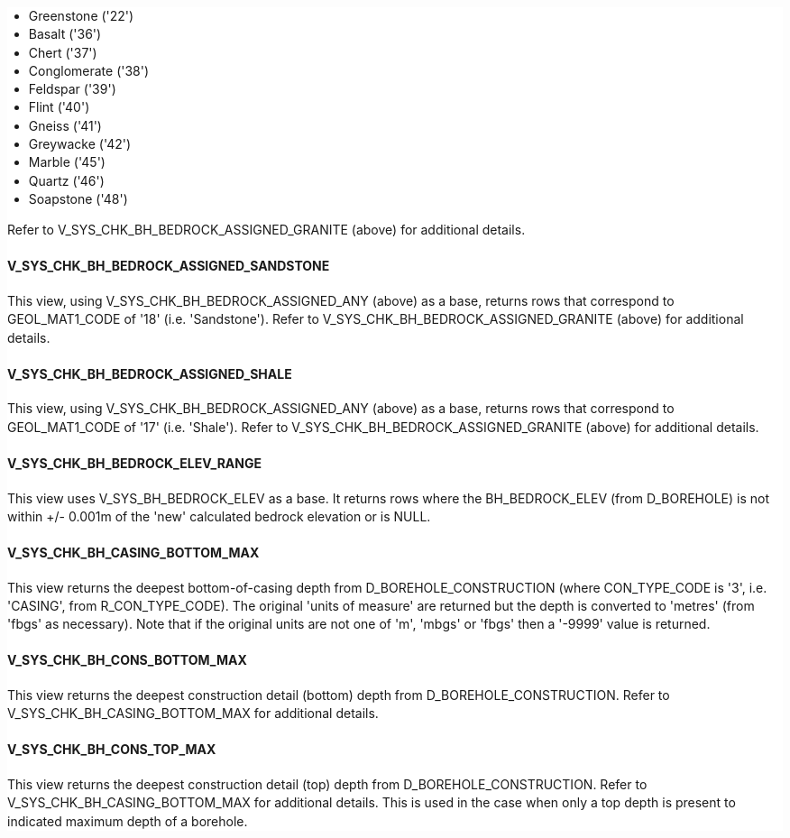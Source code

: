 * Greenstone ('22')
* Basalt ('36')
* Chert ('37')
* Conglomerate ('38')
* Feldspar ('39')
* Flint ('40')
* Gneiss ('41')
* Greywacke ('42')
* Marble ('45')
* Quartz ('46')
* Soapstone ('48')

Refer to V_SYS_CHK_BH_BEDROCK_ASSIGNED_GRANITE (above) for additional
details.

#### V_SYS_CHK_BH_BEDROCK_ASSIGNED_SANDSTONE

This view, using V_SYS_CHK_BH_BEDROCK_ASSIGNED_ANY (above) as a base, returns
rows that correspond to GEOL_MAT1_CODE of '18' (i.e. 'Sandstone').  Refer to
V_SYS_CHK_BH_BEDROCK_ASSIGNED_GRANITE (above) for additional details.

#### V_SYS_CHK_BH_BEDROCK_ASSIGNED_SHALE

This view, using V_SYS_CHK_BH_BEDROCK_ASSIGNED_ANY (above) as a base, returns
rows that correspond to GEOL_MAT1_CODE of '17' (i.e. 'Shale').  Refer to
V_SYS_CHK_BH_BEDROCK_ASSIGNED_GRANITE (above) for additional details.

#### V_SYS_CHK_BH_BEDROCK_ELEV_RANGE

This view uses V_SYS_BH_BEDROCK_ELEV as a base.  It returns rows where the
BH_BEDROCK_ELEV (from D_BOREHOLE) is not within +/- 0.001m of the 'new'
calculated bedrock elevation or is NULL.

#### V_SYS_CHK_BH_CASING_BOTTOM_MAX

This view returns the deepest bottom-of-casing depth from
D_BOREHOLE_CONSTRUCTION (where CON_TYPE_CODE is '3', i.e. 'CASING', from
R_CON_TYPE_CODE).  The original 'units of measure' are returned but the depth
is converted to 'metres' (from 'fbgs' as necessary).  Note that if the
original units are not one of 'm', 'mbgs' or 'fbgs' then a '-9999' value is
returned.

#### V_SYS_CHK_BH_CONS_BOTTOM_MAX

This view returns the deepest construction detail (bottom) depth from
D_BOREHOLE_CONSTRUCTION.  Refer to V_SYS_CHK_BH_CASING_BOTTOM_MAX for
additional details.

#### V_SYS_CHK_BH_CONS_TOP_MAX

This view returns the deepest construction detail (top) depth from
D_BOREHOLE_CONSTRUCTION.  Refer to V_SYS_CHK_BH_CASING_BOTTOM_MAX for
additional details.  This is used in the case when only a top depth is present
to indicated maximum depth of a borehole.
